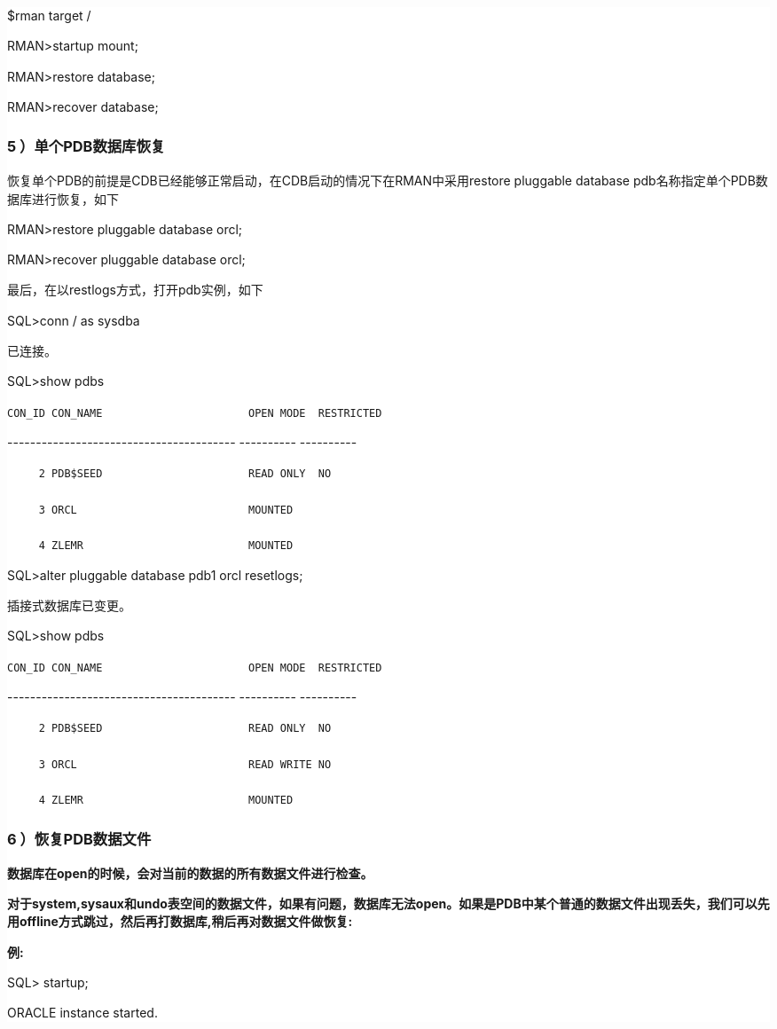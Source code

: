 $rman target /

RMAN>startup mount;

RMAN>restore database;

RMAN>recover database;

###  **5** **）单个PDB数据库恢复**

恢复单个PDB的前提是CDB已经能够正常启动，在CDB启动的情况下在RMAN中采用restore pluggable database
pdb名称指定单个PDB数据库进行恢复，如下

RMAN>restore pluggable database orcl;

RMAN>recover pluggable database orcl;

最后，在以restlogs方式，打开pdb实例，如下

SQL>conn / as sysdba

已连接。

SQL>show pdbs

    CON_ID CON_NAME                       OPEN MODE  RESTRICTED

\---------------------------------------- ---------- ----------

         2 PDB$SEED                       READ ONLY  NO

         3 ORCL                           MOUNTED

         4 ZLEMR                          MOUNTED

SQL>alter pluggable database pdb1 orcl resetlogs;

插接式数据库已变更。

SQL>show pdbs

    CON_ID CON_NAME                       OPEN MODE  RESTRICTED

\---------------------------------------- ---------- ----------

         2 PDB$SEED                       READ ONLY  NO

         3 ORCL                           READ WRITE NO

         4 ZLEMR                          MOUNTED

###  **6** **）恢复PDB数据文件**

 **数据库在open的时候，会对当前的数据的所有数据文件进行检查。**

**对于system,sysaux和undo表空间的数据文件，如果有问题，数据库无法open。如果是PDB中某个普通的数据文件出现丢失，我们可以先用offline方式跳过，然后再打数据库,稍后再对数据文件做恢复:**

 **例:**

SQL> startup;

ORACLE instance started.
